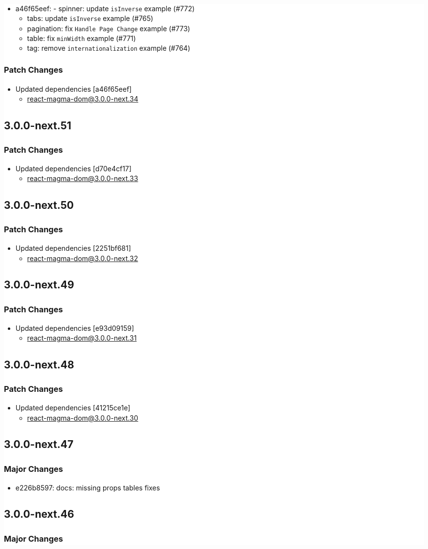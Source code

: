 - a46f65eef: - spinner: update `isInverse` example (#772)
  - tabs: update `isInverse` example (#765)
  - pagination: fix `Handle Page Change` example (#773)
  - table: fix `minWidth` example (#771)
  - tag: remove `internationalization` example (#764)

### Patch Changes

- Updated dependencies [a46f65eef]
  - react-magma-dom@3.0.0-next.34

## 3.0.0-next.51

### Patch Changes

- Updated dependencies [d70e4cf17]
  - react-magma-dom@3.0.0-next.33

## 3.0.0-next.50

### Patch Changes

- Updated dependencies [2251bf681]
  - react-magma-dom@3.0.0-next.32

## 3.0.0-next.49

### Patch Changes

- Updated dependencies [e93d09159]
  - react-magma-dom@3.0.0-next.31

## 3.0.0-next.48

### Patch Changes

- Updated dependencies [41215ce1e]
  - react-magma-dom@3.0.0-next.30

## 3.0.0-next.47

### Major Changes

- e226b8597: docs: missing props tables fixes

## 3.0.0-next.46

### Major Changes
